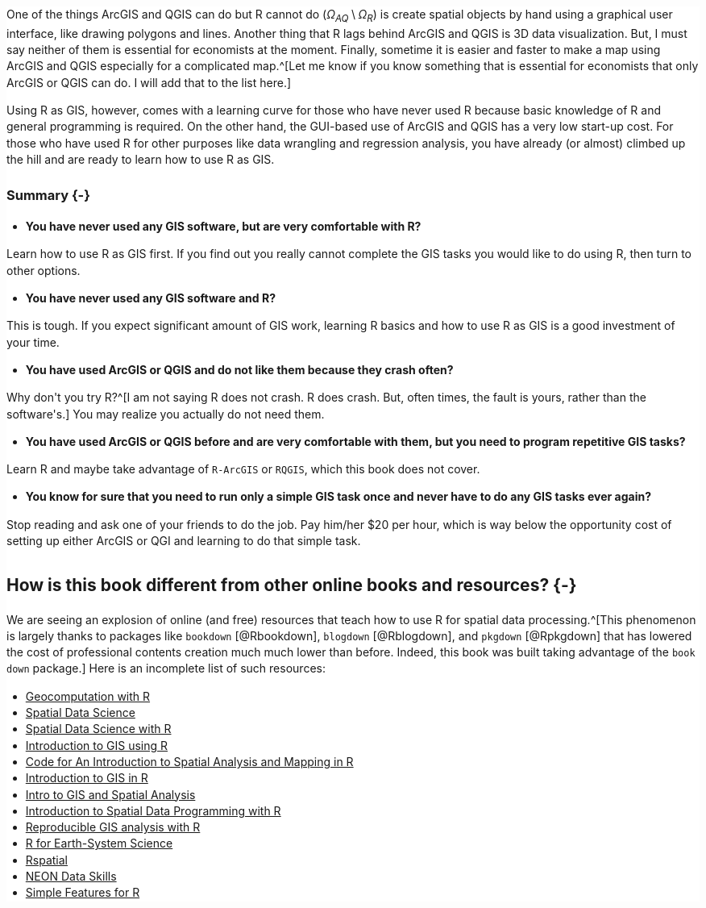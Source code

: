 One of the things ArcGIS and QGIS can do but R cannot do ($\Omega_{AQ}\setminus\Omega_R$) is create spatial objects by hand using a graphical user interface, like drawing polygons and lines. Another thing that R lags behind ArcGIS and QGIS is 3D data visualization. But, I must say neither of them is essential for economists at the moment. Finally, sometime it is easier and faster to make a map using ArcGIS and QGIS especially for a complicated map.^[Let me know if you know something that is essential for economists that only ArcGIS or QGIS can do. I will add that to the list here.] 

Using R as GIS, however, comes with a learning curve for those who have never used R because basic knowledge of R and general programming is required. On the other hand, the GUI-based use of ArcGIS and QGIS has a very low start-up cost. For those who have used R for other purposes like data wrangling and regression analysis, you have already (or almost) climbed up the hill and are ready to learn how to use R as GIS.

### Summary {-}

+ **You have never used any GIS software, but are very comfortable with R?**

Learn how to use R as GIS first. If you find out you really cannot complete the GIS tasks you would like to do using R, then turn to other options.

+ **You have never used any GIS software and R?**

This is tough. If you expect significant amount of GIS work, learning R basics and how to use R as GIS is a good investment of your time.  

+ **You have used ArcGIS or QGIS and do not like them because they crash often?**

Why don't you try R?^[I am not saying R does not crash. R does crash. But, often times, the fault is yours, rather than the software's.] You may realize you actually do not need them.

+ **You have used ArcGIS or QGIS before and are very comfortable with them, but you need to program repetitive GIS tasks?**

Learn R and maybe take advantage of `R-ArcGIS` or `RQGIS`, which this book does not cover.

+ **You know for sure that you need to run only a simple GIS task once and never have to do any GIS tasks ever again?**

Stop reading and ask one of your friends to do the job. Pay him/her $\$20$ per hour, which is way below the opportunity cost of setting up either ArcGIS or QGI and learning to do that simple task.


## How is this book different from other online books and resources? {-}

We are seeing an explosion of online (and free) resources that teach how to use R for spatial data processing.^[This phenomenon is largely thanks to packages like `bookdown` [@Rbookdown], `blogdown` [@Rblogdown], and `pkgdown` [@Rpkgdown] that has lowered the cost of professional contents creation much much lower than before. Indeed, this book was built taking advantage of the `bookdown` package.]  Here is an incomplete list of such resources:

+ [Geocomputation with R](https://geocompr.robinlovelace.net/)
+ [Spatial Data Science](https://keen-swartz-3146c4.netlify.app/)
+ [Spatial Data Science with R](https://www.rspatial.org/index.html)
+ [Introduction to GIS using R](https://www.jessesadler.com/post/gis-with-r-intro/)
+ [Code for An Introduction to Spatial Analysis and Mapping in R](https://bookdown.org/lexcomber/brunsdoncomber2e/)
+ [Introduction to GIS in R](https://annakrystalli.me/intro-r-gis/index.html)
+ [Intro to GIS and Spatial Analysis](https://mgimond.github.io/Spatial/index.html)
+ [Introduction to Spatial Data Programming with R](http://132.72.155.230:3838/r/)
+ [Reproducible GIS analysis with R](http://staff.washington.edu/phurvitz/r_gis/)
+ [R for Earth-System Science](http://geog.uoregon.edu/bartlein/courses/geog490/index.html)
+ [Rspatial](http://rspatial.org/index.html)
+ [NEON Data Skills](https://www.neonscience.org/resources/data-skills)
+ [Simple Features for R](https://r-spatial.github.io/sf/)
